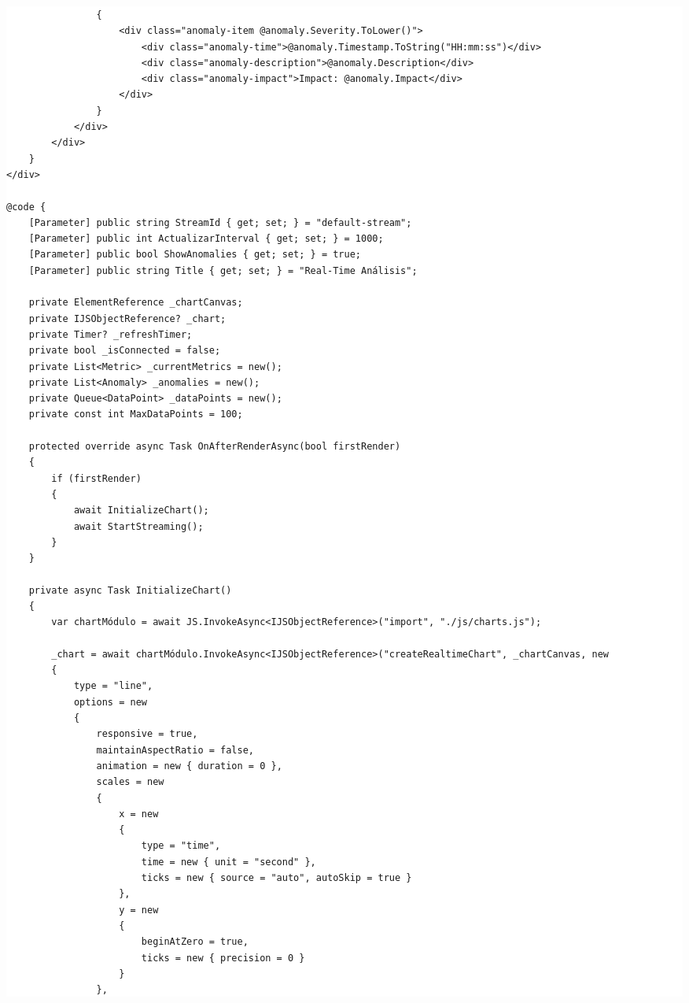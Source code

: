 ```razor
                {
                    <div class="anomaly-item @anomaly.Severity.ToLower()">
                        <div class="anomaly-time">@anomaly.Timestamp.ToString("HH:mm:ss")</div>
                        <div class="anomaly-description">@anomaly.Description</div>
                        <div class="anomaly-impact">Impact: @anomaly.Impact</div>
                    </div>
                }
            </div>
        </div>
    }
</div>

@code {
    [Parameter] public string StreamId { get; set; } = "default-stream";
    [Parameter] public int ActualizarInterval { get; set; } = 1000;
    [Parameter] public bool ShowAnomalies { get; set; } = true;
    [Parameter] public string Title { get; set; } = "Real-Time Análisis";

    private ElementReference _chartCanvas;
    private IJSObjectReference? _chart;
    private Timer? _refreshTimer;
    private bool _isConnected = false;
    private List<Metric> _currentMetrics = new();
    private List<Anomaly> _anomalies = new();
    private Queue<DataPoint> _dataPoints = new();
    private const int MaxDataPoints = 100;

    protected override async Task OnAfterRenderAsync(bool firstRender)
    {
        if (firstRender)
        {
            await InitializeChart();
            await StartStreaming();
        }
    }

    private async Task InitializeChart()
    {
        var chartMódulo = await JS.InvokeAsync<IJSObjectReference>("import", "./js/charts.js");
        
        _chart = await chartMódulo.InvokeAsync<IJSObjectReference>("createRealtimeChart", _chartCanvas, new
        {
            type = "line",
            options = new
            {
                responsive = true,
                maintainAspectRatio = false,
                animation = new { duration = 0 },
                scales = new
                {
                    x = new
                    {
                        type = "time",
                        time = new { unit = "second" },
                        ticks = new { source = "auto", autoSkip = true }
                    },
                    y = new
                    {
                        beginAtZero = true,
                        ticks = new { precision = 0 }
                    }
                },
```